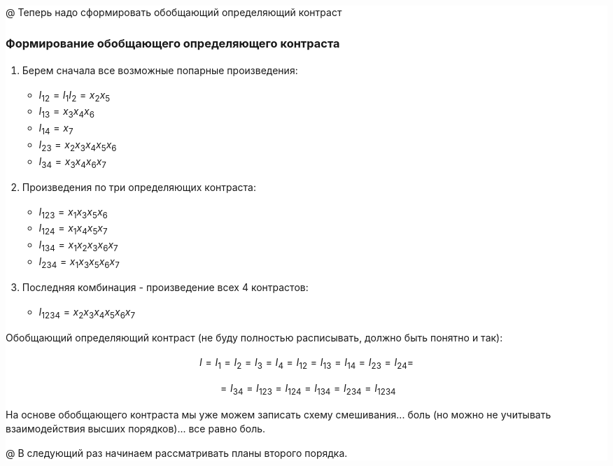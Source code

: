 @ Теперь надо сформировать обобщающий определяющий контраст

### Формирование обобщающего определяющего контраста

1. Берем сначала все возможные попарные произведения:

    - $I_{12} = I_1I_2 = x_2x_5$
    - $I_{13} = x_3x_4x_6$
    - $I_{14} = x_7$
    - $I_{23} = x_2x_3x_4x_5x_6$
    - $I_{34} = x_3x_4x_6x_7$

2. Произведения по три определяющих контраста:

    - $I_{123} = x_1x_3x_5x_6$
    - $I_{124} = x_1x_4x_5x_7$
    - $I_{134} = x_1x_2x_3x_6x_7$
    - $I_{234} = x_1x_3x_5x_6x_7$

3. Последняя комбинация - произведение всех 4 контрастов:

    - $I_{1234} = x_2x_3x_4x_5x_6x_7$

Обобщающий определяющий контраст (не буду полностью расписывать, должно быть понятно и так):

$$I = I_1 = I_2 = I_3 = I_4 = I_{12} = I_{13} = I_{14} = I_{23} = I_{24} =$$

$$= I_{34} = I_{123} = I_{124} = I_{134} = I_{234} = I_{1234}$$

На основе обобщающего контраста мы уже можем записать схему смешивания... боль (но можно не учитывать взаимодействия высших порядков)... все равно боль.

@ В следующий раз начинаем рассматривать планы второго порядка.
